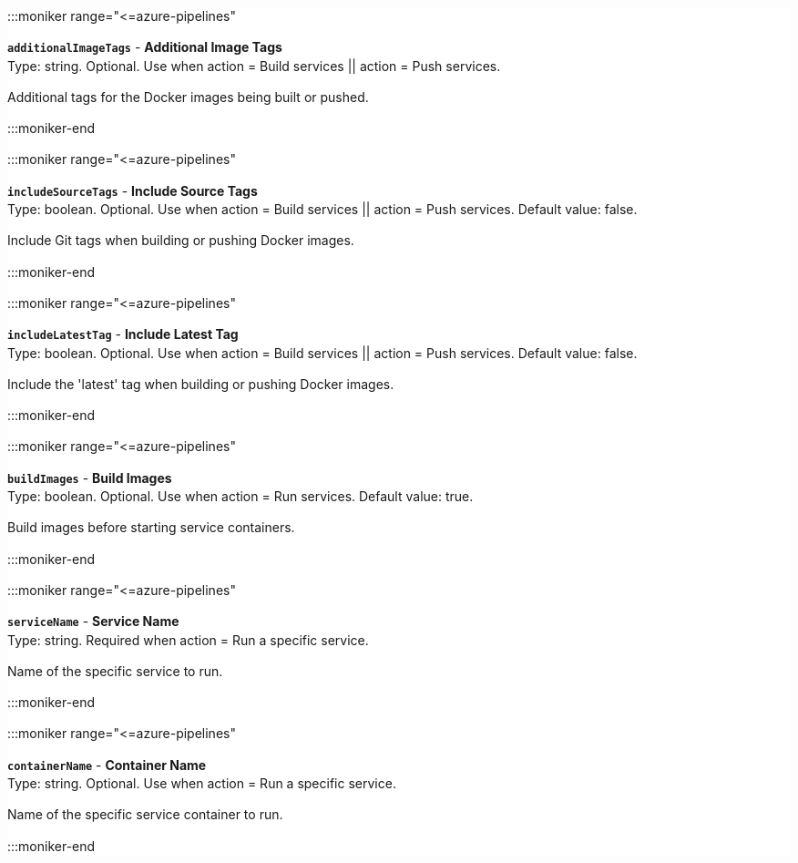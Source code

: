 :::moniker range="<=azure-pipelines"

**`additionalImageTags`** - **Additional Image Tags**<br>
Type: string. Optional. Use when action = Build services || action = Push services.<br>

Additional tags for the Docker images being built or pushed.


:::moniker-end


:::moniker range="<=azure-pipelines"

**`includeSourceTags`** - **Include Source Tags**<br>
Type: boolean. Optional. Use when action = Build services || action = Push services. Default value: false.<br>

Include Git tags when building or pushing Docker images.


:::moniker-end


:::moniker range="<=azure-pipelines"

**`includeLatestTag`** - **Include Latest Tag**<br>
Type: boolean. Optional. Use when action = Build services || action = Push services. Default value: false.<br>

Include the 'latest' tag when building or pushing Docker images.


:::moniker-end


:::moniker range="<=azure-pipelines"

**`buildImages`** - **Build Images**<br>
Type: boolean. Optional. Use when action = Run services. Default value: true.<br>

Build images before starting service containers.


:::moniker-end


:::moniker range="<=azure-pipelines"

**`serviceName`** - **Service Name**<br>
Type: string. Required when action = Run a specific service.<br>

Name of the specific service to run.


:::moniker-end


:::moniker range="<=azure-pipelines"

**`containerName`** - **Container Name**<br>
Type: string. Optional. Use when action = Run a specific service.<br>

Name of the specific service container to run.


:::moniker-end
